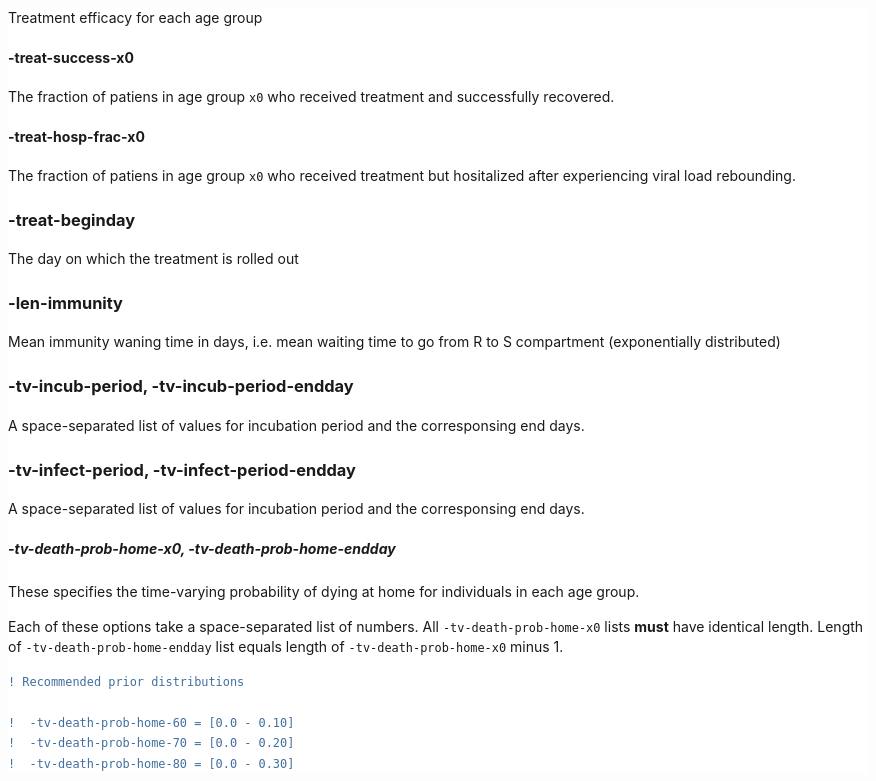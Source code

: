 Treatment efficacy for each age group

#### -treat-success-x0 

The fraction of patiens in age group `x0` who received treatment and successfully recovered.

#### -treat-hosp-frac-x0 

The fraction of patiens in age group `x0` who received treatment but hositalized after experiencing viral load rebounding.

### -treat-beginday

The day on which the treatment is rolled out

### -len-immunity

Mean immunity waning time in days, i.e. mean waiting time to go from R to S compartment (exponentially distributed)

### -tv-incub-period, -tv-incub-period-endday

A space-separated list of values for incubation period and the corresponsing end days.

### -tv-infect-period, -tv-infect-period-endday

A space-separated list of values for incubation period and the corresponsing end days.

##### -tv-death-prob-home-x0, -tv-death-prob-home-endday

These specifies the time-varying probability of dying at home for individuals in each age group.

Each of these options take a space-separated list of numbers. All `-tv-death-prob-home-x0` lists **must** have identical length. Length of `-tv-death-prob-home-endday` list equals length of `-tv-death-prob-home-x0` minus 1.

```diff
! Recommended prior distributions 

!  -tv-death-prob-home-60 = [0.0 - 0.10]
!  -tv-death-prob-home-70 = [0.0 - 0.20]
!  -tv-death-prob-home-80 = [0.0 - 0.30]

```
